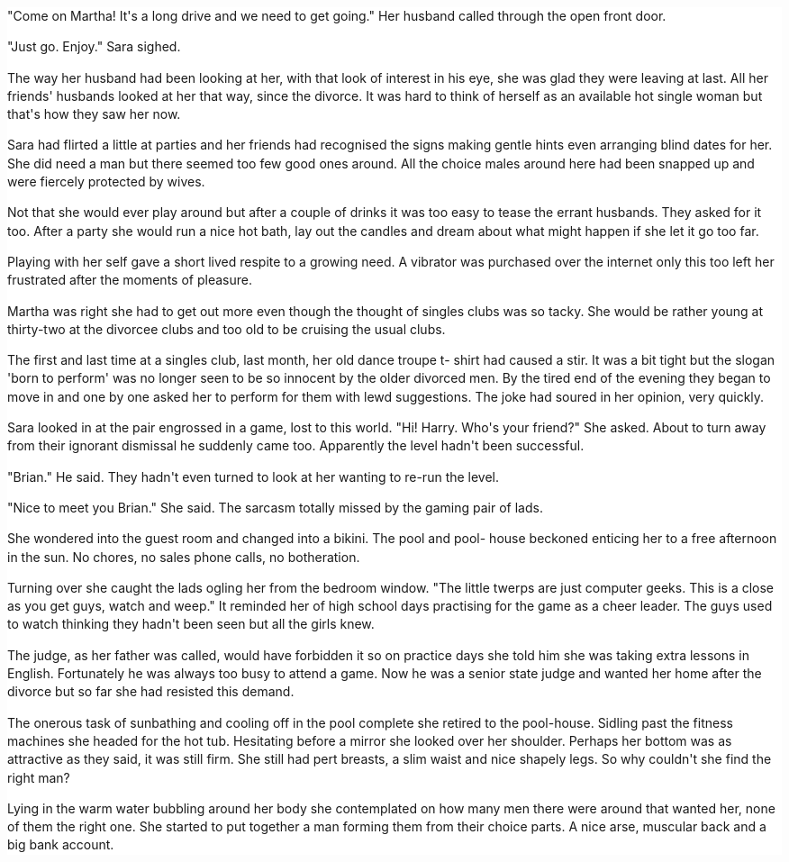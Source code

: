 "Come on Martha! It's a long drive and we need to get going." Her husband called through the open front door. 

"Just go. Enjoy." Sara sighed. 

The way her husband had been looking at her, with that look of interest in his eye, she was glad they were leaving at last. All her friends' husbands looked at her that way, since the divorce. It was hard to think of herself as an available hot single woman but that's how they saw her now. 

Sara had flirted a little at parties and her friends had recognised the signs making gentle hints even arranging blind dates for her. She did need a man but there seemed too few good ones around. All the choice males around here had been snapped up and were fiercely protected by wives. 

Not that she would ever play around but after a couple of drinks it was too easy to tease the errant husbands. They asked for it too. After a party she would run a nice hot bath, lay out the candles and dream about what might happen if she let it go too far. 

Playing with her self gave a short lived respite to a growing need. A vibrator was purchased over the internet only this too left her frustrated after the moments of pleasure. 

Martha was right she had to get out more even though the thought of singles clubs was so tacky. She would be rather young at thirty-two at the divorcee clubs and too old to be cruising the usual clubs. 

The first and last time at a singles club, last month, her old dance troupe t- shirt had caused a stir. It was a bit tight but the slogan 'born to perform' was no longer seen to be so innocent by the older divorced men. By the tired end of the evening they began to move in and one by one asked her to perform for them with lewd suggestions. The joke had soured in her opinion, very quickly. 

Sara looked in at the pair engrossed in a game, lost to this world. "Hi! Harry. Who's your friend?" She asked. About to turn away from their ignorant dismissal he suddenly came too. Apparently the level hadn't been successful. 

"Brian." He said. They hadn't even turned to look at her wanting to re-run the level. 

"Nice to meet you Brian." She said. The sarcasm totally missed by the gaming pair of lads. 

She wondered into the guest room and changed into a bikini. The pool and pool- house beckoned enticing her to a free afternoon in the sun. No chores, no sales phone calls, no botheration. 

Turning over she caught the lads ogling her from the bedroom window. "The little twerps are just computer geeks. This is a close as you get guys, watch and weep." It reminded her of high school days practising for the game as a cheer leader. The guys used to watch thinking they hadn't been seen but all the girls knew. 

The judge, as her father was called, would have forbidden it so on practice days she told him she was taking extra lessons in English. Fortunately he was always too busy to attend a game. Now he was a senior state judge and wanted her home after the divorce but so far she had resisted this demand. 

The onerous task of sunbathing and cooling off in the pool complete she retired to the pool-house. Sidling past the fitness machines she headed for the hot tub. Hesitating before a mirror she looked over her shoulder. Perhaps her bottom was as attractive as they said, it was still firm. She still had pert breasts, a slim waist and nice shapely legs. So why couldn't she find the right man? 

Lying in the warm water bubbling around her body she contemplated on how many men there were around that wanted her, none of them the right one. She started to put together a man forming them from their choice parts. A nice arse, muscular back and a big bank account. 
